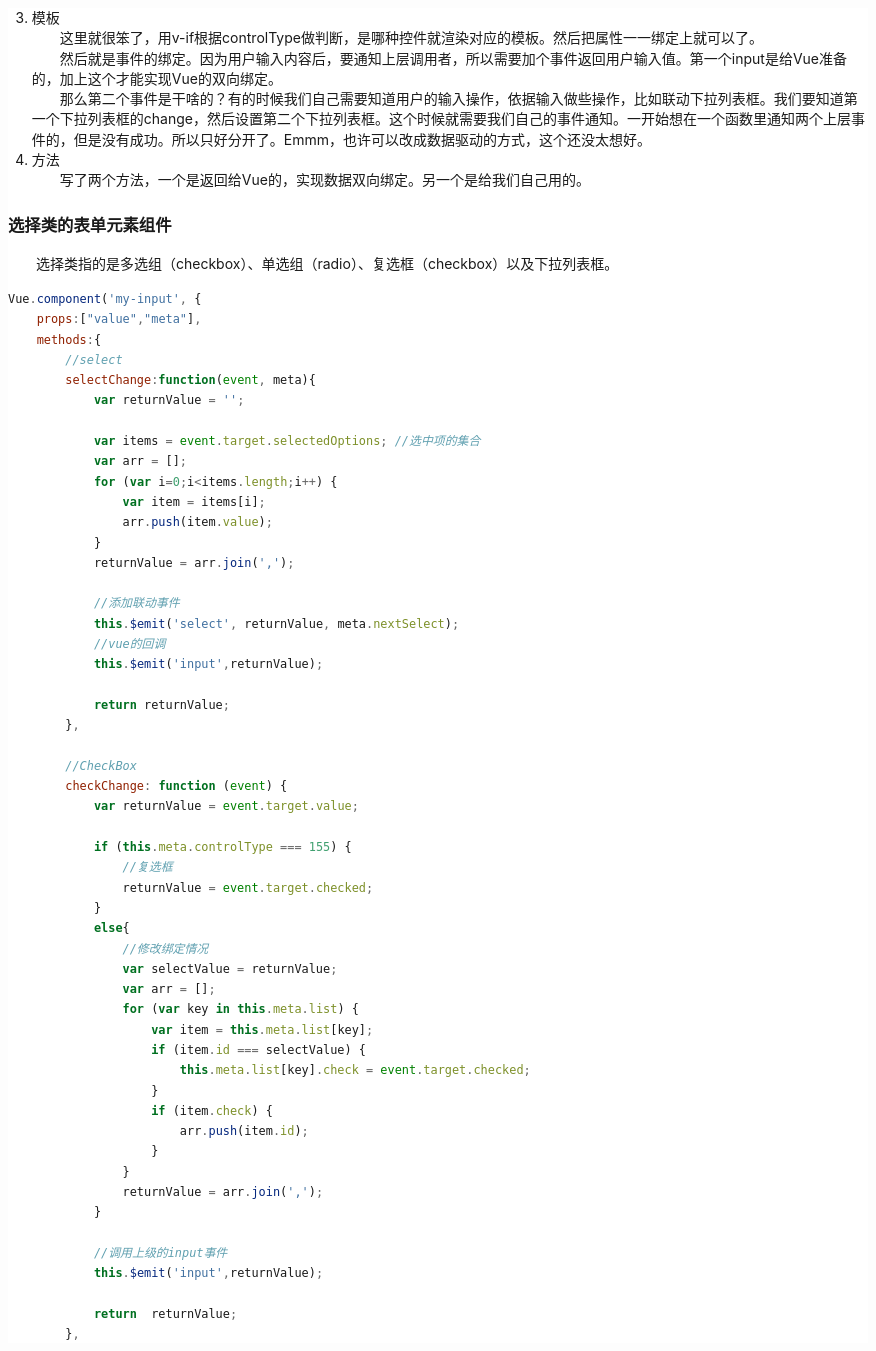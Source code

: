 3. 模板  
　　这里就很笨了，用v-if根据controlType做判断，是哪种控件就渲染对应的模板。然后把属性一一绑定上就可以了。  
　　然后就是事件的绑定。因为用户输入内容后，要通知上层调用者，所以需要加个事件返回用户输入值。第一个input是给Vue准备的，加上这个才能实现Vue的双向绑定。  
　　那么第二个事件是干啥的？有的时候我们自己需要知道用户的输入操作，依据输入做些操作，比如联动下拉列表框。我们要知道第一个下拉列表框的change，然后设置第二个下拉列表框。这个时候就需要我们自己的事件通知。一开始想在一个函数里通知两个上层事件的，但是没有成功。所以只好分开了。Emmm，也许可以改成数据驱动的方式，这个还没太想好。  
4. 方法  
　　写了两个方法，一个是返回给Vue的，实现数据双向绑定。另一个是给我们自己用的。  

### 选择类的表单元素组件
　　选择类指的是多选组（checkbox）、单选组（radio）、复选框（checkbox）以及下拉列表框。  
```javascript
Vue.component('my-input', {
    props:["value","meta"],
    methods:{
        //select
        selectChange:function(event, meta){
            var returnValue = '';

            var items = event.target.selectedOptions; //选中项的集合
            var arr = [];
            for (var i=0;i<items.length;i++) {
                var item = items[i];
                arr.push(item.value);
            }
            returnValue = arr.join(',');

            //添加联动事件
            this.$emit('select', returnValue, meta.nextSelect);  
            //vue的回调
            this.$emit('input',returnValue);

            return returnValue;
        },

        //CheckBox
        checkChange: function (event) {
            var returnValue = event.target.value;

            if (this.meta.controlType === 155) {
                //复选框
                returnValue = event.target.checked;
            }
            else{
                //修改绑定情况
                var selectValue = returnValue;
                var arr = [];
                for (var key in this.meta.list) {
                    var item = this.meta.list[key];
                    if (item.id === selectValue) {
                        this.meta.list[key].check = event.target.checked;
                    }
                    if (item.check) {
                        arr.push(item.id);
                    }
                }
                returnValue = arr.join(',');
            }
            
            //调用上级的input事件
            this.$emit('input',returnValue);

            return  returnValue;
        },
```
